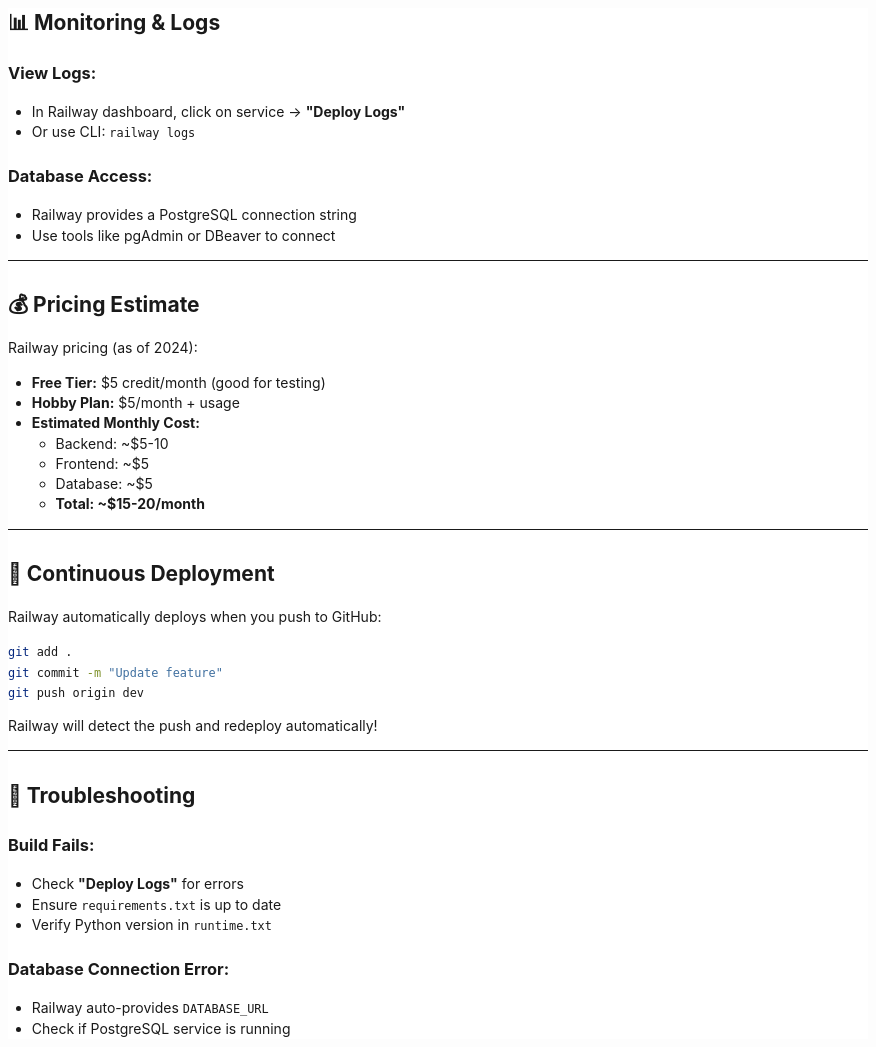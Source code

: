 
## 📊 Monitoring & Logs

### **View Logs:**
- In Railway dashboard, click on service → **"Deploy Logs"**
- Or use CLI: `railway logs`

### **Database Access:**
- Railway provides a PostgreSQL connection string
- Use tools like pgAdmin or DBeaver to connect

---

## 💰 Pricing Estimate

Railway pricing (as of 2024):
- **Free Tier:** $5 credit/month (good for testing)
- **Hobby Plan:** $5/month + usage
- **Estimated Monthly Cost:**
  - Backend: ~$5-10
  - Frontend: ~$5
  - Database: ~$5
  - **Total: ~$15-20/month**

---

## 🔄 Continuous Deployment

Railway automatically deploys when you push to GitHub:

```bash
git add .
git commit -m "Update feature"
git push origin dev
```

Railway will detect the push and redeploy automatically!

---

## 🐛 Troubleshooting

### **Build Fails:**
- Check **"Deploy Logs"** for errors
- Ensure `requirements.txt` is up to date
- Verify Python version in `runtime.txt`

### **Database Connection Error:**
- Railway auto-provides `DATABASE_URL`
- Check if PostgreSQL service is running
